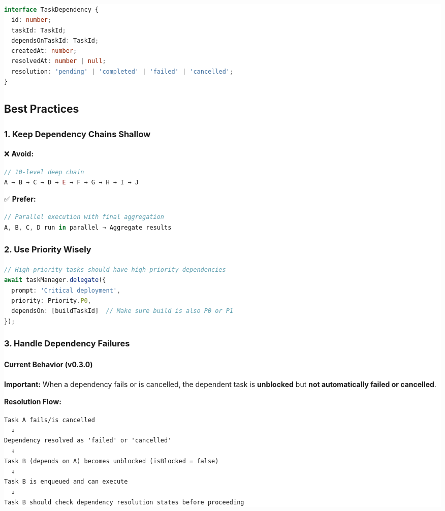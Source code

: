```typescript
interface TaskDependency {
  id: number;
  taskId: TaskId;
  dependsOnTaskId: TaskId;
  createdAt: number;
  resolvedAt: number | null;
  resolution: 'pending' | 'completed' | 'failed' | 'cancelled';
}
```

## Best Practices

### 1. Keep Dependency Chains Shallow

❌ **Avoid:**
```typescript
// 10-level deep chain
A → B → C → D → E → F → G → H → I → J
```

✅ **Prefer:**
```typescript
// Parallel execution with final aggregation
A, B, C, D run in parallel → Aggregate results
```

### 2. Use Priority Wisely

```typescript
// High-priority tasks should have high-priority dependencies
await taskManager.delegate({
  prompt: 'Critical deployment',
  priority: Priority.P0,
  dependsOn: [buildTaskId]  // Make sure build is also P0 or P1
});
```

### 3. Handle Dependency Failures

#### Current Behavior (v0.3.0)

**Important:** When a dependency fails or is cancelled, the dependent task is **unblocked** but **not automatically failed or cancelled**.

**Resolution Flow:**

```
Task A fails/is cancelled
  ↓
Dependency resolved as 'failed' or 'cancelled'
  ↓
Task B (depends on A) becomes unblocked (isBlocked = false)
  ↓
Task B is enqueued and can execute
  ↓
Task B should check dependency resolution states before proceeding
```
